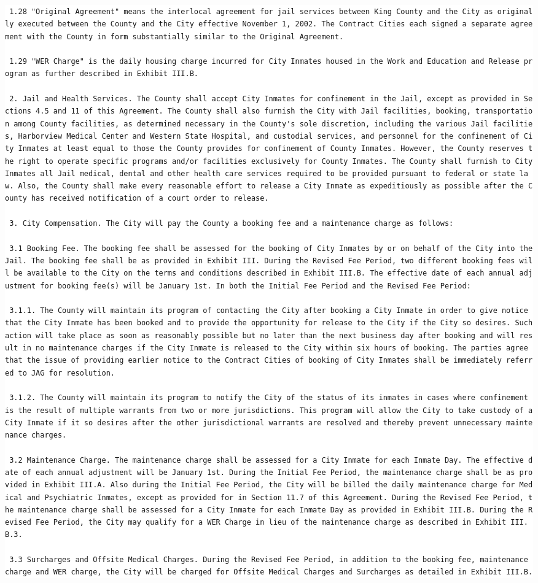```
 1.28 "Original Agreement" means the interlocal agreement for jail services between King County and the City as originally executed between the County and the City effective November 1, 2002. The Contract Cities each signed a separate agreement with the County in form substantially similar to the Original Agreement.

 1.29 "WER Charge" is the daily housing charge incurred for City Inmates housed in the Work and Education and Release program as further described in Exhibit III.B.

 2. Jail and Health Services. The County shall accept City Inmates for confinement in the Jail, except as provided in Sections 4.5 and 11 of this Agreement. The County shall also furnish the City with Jail facilities, booking, transportation among County facilities, as determined necessary in the County's sole discretion, including the various Jail facilities, Harborview Medical Center and Western State Hospital, and custodial services, and personnel for the confinement of City Inmates at least equal to those the County provides for confinement of County Inmates. However, the County reserves the right to operate specific programs and/or facilities exclusively for County Inmates. The County shall furnish to City Inmates all Jail medical, dental and other health care services required to be provided pursuant to federal or state law. Also, the County shall make every reasonable effort to release a City Inmate as expeditiously as possible after the County has received notification of a court order to release.

 3. City Compensation. The City will pay the County a booking fee and a maintenance charge as follows:

 3.1 Booking Fee. The booking fee shall be assessed for the booking of City Inmates by or on behalf of the City into the Jail. The booking fee shall be as provided in Exhibit III. During the Revised Fee Period, two different booking fees will be available to the City on the terms and conditions described in Exhibit III.B. The effective date of each annual adjustment for booking fee(s) will be January 1st. In both the Initial Fee Period and the Revised Fee Period:

 3.1.1. The County will maintain its program of contacting the City after booking a City Inmate in order to give notice that the City Inmate has been booked and to provide the opportunity for release to the City if the City so desires. Such action will take place as soon as reasonably possible but no later than the next business day after booking and will result in no maintenance charges if the City Inmate is released to the City within six hours of booking. The parties agree that the issue of providing earlier notice to the Contract Cities of booking of City Inmates shall be immediately referred to JAG for resolution.

 3.1.2. The County will maintain its program to notify the City of the status of its inmates in cases where confinement is the result of multiple warrants from two or more jurisdictions. This program will allow the City to take custody of a City Inmate if it so desires after the other jurisdictional warrants are resolved and thereby prevent unnecessary maintenance charges.

 3.2 Maintenance Charge. The maintenance charge shall be assessed for a City Inmate for each Inmate Day. The effective date of each annual adjustment will be January 1st. During the Initial Fee Period, the maintenance charge shall be as provided in Exhibit III.A. Also during the Initial Fee Period, the City will be billed the daily maintenance charge for Medical and Psychiatric Inmates, except as provided for in Section 11.7 of this Agreement. During the Revised Fee Period, the maintenance charge shall be assessed for a City Inmate for each Inmate Day as provided in Exhibit III.B. During the Revised Fee Period, the City may qualify for a WER Charge in lieu of the maintenance charge as described in Exhibit III.B.3.

 3.3 Surcharges and Offsite Medical Charges. During the Revised Fee Period, in addition to the booking fee, maintenance charge and WER charge, the City will be charged for Offsite Medical Charges and Surcharges as detailed in Exhibit III.B.

```
